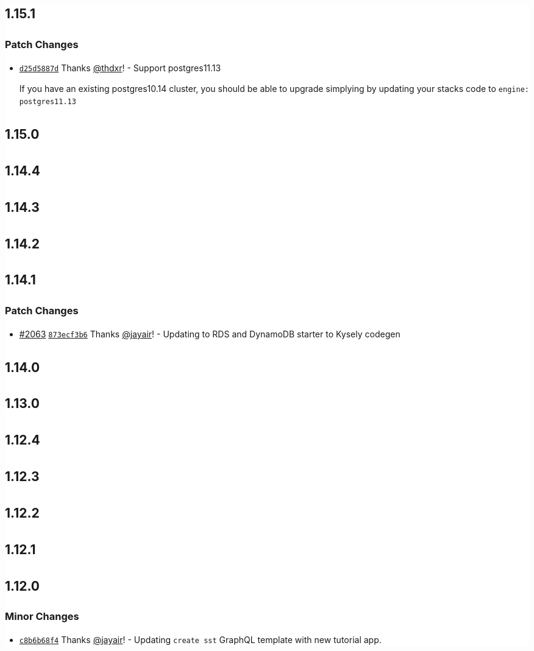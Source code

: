 ## 1.15.1

### Patch Changes

- [`d25d5887d`](https://github.com/serverless-stack/sst/commit/d25d5887d241d03405784b224678e3f5395d53a7) Thanks [@thdxr](https://github.com/thdxr)! - Support postgres11.13

  If you have an existing postgres10.14 cluster, you should be able to upgrade simplying by updating your stacks code to `engine: postgres11.13`

## 1.15.0

## 1.14.4

## 1.14.3

## 1.14.2

## 1.14.1

### Patch Changes

- [#2063](https://github.com/serverless-stack/sst/pull/2063) [`873ecf3b6`](https://github.com/serverless-stack/sst/commit/873ecf3b622cfe8843f2eb40c5069a97966e7936) Thanks [@jayair](https://github.com/jayair)! - Updating to RDS and DynamoDB starter to Kysely codegen

## 1.14.0

## 1.13.0

## 1.12.4

## 1.12.3

## 1.12.2

## 1.12.1

## 1.12.0

### Minor Changes

- [`c8b6b68f4`](https://github.com/serverless-stack/sst/commit/c8b6b68f49012f9e0e8949b0c2146d9f78aa7f05) Thanks [@jayair](https://github.com/jayair)! - Updating `create sst` GraphQL template with new tutorial app.
